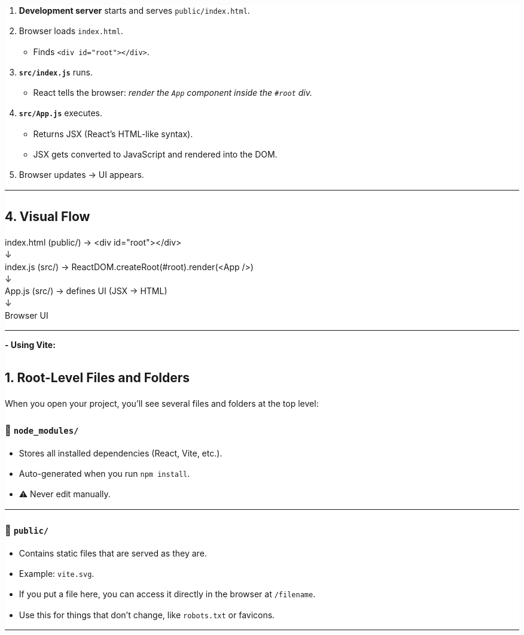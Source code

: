 1. **Development server** starts and serves `public/index.html`.

2. Browser loads `index.html`.

   * Finds `<div id="root"></div>`.

3. **`src/index.js`** runs.

   * React tells the browser: *render the `App` component inside the `#root` div.*

4. **`src/App.js`** executes.

   * Returns JSX (React’s HTML-like syntax).

   * JSX gets converted to JavaScript and rendered into the DOM.

5. Browser updates → UI appears.

---

## **4\. Visual Flow**

index.html (public/) → \<div id="root"\>\</div\>  
        ↓  
index.js (src/) → ReactDOM.createRoot(\#root).render(\<App /\>)  
        ↓  
App.js (src/) → defines UI (JSX → HTML)  
        ↓  
Browser UI

---

**\- Using Vite:**

## **1\. Root-Level Files and Folders**

When you open your project, you’ll see several files and folders at the top level:

### **📂 `node_modules/`**

* Stores all installed dependencies (React, Vite, etc.).

* Auto-generated when you run `npm install`.

* ⚠️ Never edit manually.

---

### **📂 `public/`**

* Contains static files that are served as they are.

* Example: `vite.svg`.

* If you put a file here, you can access it directly in the browser at `/filename`.

* Use this for things that don’t change, like `robots.txt` or favicons.

---
